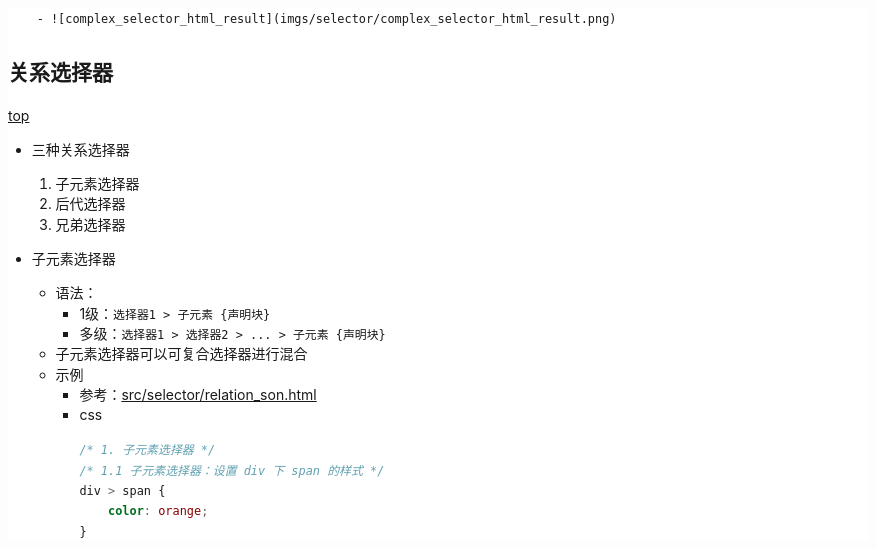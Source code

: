         - ![complex_selector_html_result](imgs/selector/complex_selector_html_result.png)

## 关系选择器
[top](#catalog)
- 三种关系选择器
    1. 子元素选择器
    2. 后代选择器
    3. 兄弟选择器

- 子元素选择器
    - 语法：
        - 1级：`选择器1 > 子元素 {声明块}`
        - 多级：`选择器1 > 选择器2 > ... > 子元素 {声明块}`
    - 子元素选择器可以可复合选择器进行混合
    - 示例
        - 参考：[src/selector/relation_son.html](src/selector/relation_son.html)
        - css
            ```css
            /* 1. 子元素选择器 */
            /* 1.1 子元素选择器：设置 div 下 span 的样式 */
            div > span {
                color: orange;
            }
